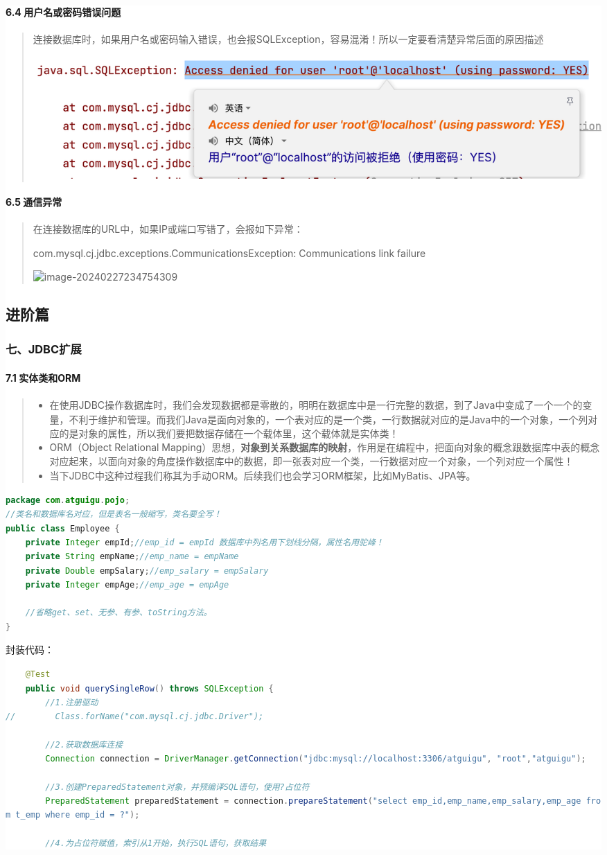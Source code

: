 #### 6.4 用户名或密码错误问题

> 连接数据库时，如果用户名或密码输入错误，也会报SQLException，容易混淆！所以一定要看清楚异常后面的原因描述
>
> ![image-20240223144345939](assets/image-20240223144345939-20240604182949-wd18086.png)

#### 6.5 通信异常

> 在连接数据库的URL中，如果IP或端口写错了，会报如下异常：
>
> com.mysql.cj.jdbc.exceptions.CommunicationsException: Communications link failure
>
> ![image-20240227234754309](F:\JDBC\JDBC\JDBC\笔记\JDBC.assets\image-20240227234754309.png)

## 进阶篇

### 七、JDBC扩展

#### 7.1 实体类和ORM

> - 在使用JDBC操作数据库时，我们会发现数据都是零散的，明明在数据库中是一行完整的数据，到了Java中变成了一个一个的变量，不利于维护和管理。而我们Java是面向对象的，一个表对应的是一个类，一行数据就对应的是Java中的一个对象，一个列对应的是对象的属性，所以我们要把数据存储在一个载体里，这个载体就是实体类！
> - ORM（Object Relational Mapping）思想，**对象到关系数据库的映射**，作用是在编程中，把面向对象的概念跟数据库中表的概念对应起来，以面向对象的角度操作数据库中的数据，即一张表对应一个类，一行数据对应一个对象，一个列对应一个属性！
> - 当下JDBC中这种过程我们称其为手动ORM。后续我们也会学习ORM框架，比如MyBatis、JPA等。

```java
package com.atguigu.pojo;
//类名和数据库名对应，但是表名一般缩写，类名要全写！
public class Employee {
    private Integer empId;//emp_id = empId 数据库中列名用下划线分隔，属性名用驼峰！
    private String empName;//emp_name = empName
    private Double empSalary;//emp_salary = empSalary
    private Integer empAge;//emp_age = empAge

    //省略get、set、无参、有参、toString方法。
}
```

封装代码：

```java
	@Test
    public void querySingleRow() throws SQLException {
        //1.注册驱动
//        Class.forName("com.mysql.cj.jdbc.Driver");

        //2.获取数据库连接
        Connection connection = DriverManager.getConnection("jdbc:mysql://localhost:3306/atguigu", "root","atguigu");

        //3.创建PreparedStatement对象，并预编译SQL语句，使用?占位符
        PreparedStatement preparedStatement = connection.prepareStatement("select emp_id,emp_name,emp_salary,emp_age from t_emp where emp_id = ?");

        //4.为占位符赋值，索引从1开始，执行SQL语句，获取结果
```